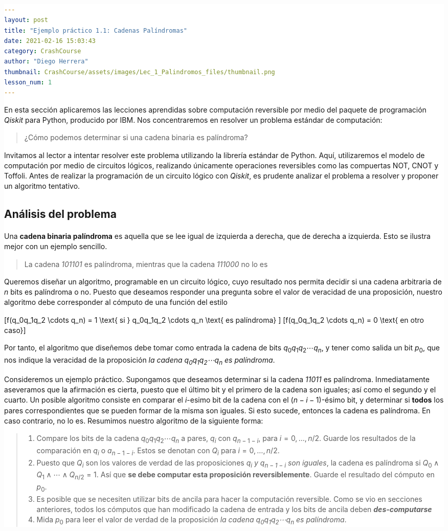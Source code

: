 ```yaml
---
layout: post
title: "Ejemplo práctico 1.1: Cadenas Palíndromas"
date: 2021-02-16 15:03:43
category: CrashCourse
author: "Diego Herrera"
thumbnail: CrashCourse/assets/images/Lec_1_Palindromos_files/thumbnail.png
lesson_num: 1
---
```


En esta sección aplicaremos las lecciones aprendidas sobre computación reversible por medio del paquete de programación *Qiskit* para Python, producido por IBM. Nos concentraremos en resolver un problema estándar de computación:

> ¿Cómo podemos determinar si una cadena binaria es palíndroma?

Invitamos al lector a intentar resolver este problema utilizando la librería estándar de Python. Aquí, utilizaremos el modelo de computación por medio de circuitos lógicos, realizando únicamente operaciones reversibles como las compuertas NOT, CNOT y Toffoli. Antes de realizar la programación de un circuito lógico con *Qiskit*, es prudente analizar el problema a resolver y proponer un algoritmo tentativo.

## Análisis del problema

Una **cadena binaria palíndroma** es aquella que se lee igual de izquierda a derecha, que de derecha a izquierda. Esto se ilustra mejor con un ejemplo sencillo.

> La cadena *101101* es palíndroma, mientras que la cadena *111000* no lo es

Queremos diseñar un algoritmo, programable en un circuito lógico, cuyo resultado nos permita decidir si una cadena arbitraria de *n* bits es palíndroma o no. Puesto que deseamos responder una pregunta sobre el valor de veracidad de una proposición, nuestro algoritmo debe corresponder al cómputo de una función del estilo

\[f(q_0q_1q_2 \cdots q_n) = 1 \text{ si } q_0q_1q_2 \cdots q_n \text{ es palíndroma} \]
\[f(q_0q_1q_2 \cdots q_n) = 0 \text{ en otro caso}\]

Por tanto, el algoritmo que diseñemos debe tomar como entrada la cadena de bits $q_0q_1q_2 \cdots q_n$, y tener como salida un bit $p_0$, que nos indique la veracidad de la proposición *la cadena $q_0q_1q_2 \cdots q_n$ es palíndroma*.

Consideremos un ejemplo práctico. Supongamos que deseamos determinar si la cadena *11011* es palíndroma. Inmediatamente aseveramos que la afirmación es cierta, puesto que el último bit y el primero de la cadena son iguales; así como el segundo y el cuarto. Un posible algoritmo consiste en comparar el $i$-esimo bit de la cadena con el $(n-i-1)$-ésimo bit, y determinar si **todos** los pares correspondientes que se pueden formar de la misma son iguales. Si esto sucede, entonces la cadena es palíndroma. En caso contrario, no lo es. Resumimos nuestro algoritmo de la siguiente forma:

>1. Compare los bits de la cadena $q_0q_1q_2 \cdots q_n$ a pares, $q_i$ con $q_{n-1-i}$, para $i=0,\ldots,n/2$. Guarde los resultados de la comparación en $q_i$ o $a_{n-1-i}$. Estos se denotan con $Q_i$ para $i=0,\ldots,n/2$.
>1. Puesto que $Q_i$ son los valores de verdad de las proposiciones *$q_i$ y $q_{n-1-i}$ son iguales*, la cadena es palíndroma si $Q_0 \land Q_1 \land \cdots \land Q_{n/2} = 1$. Así que **se debe computar esta proposición reversiblemente**. Guarde el resultado del cómputo en $p_0$.
>1. Es posible que se necesiten utilizar bits de ancila para hacer la computación reversible. Como se vio en secciones anteriores, todos los cómputos que han modificado la cadena de entrada y los bits de ancila deben ***des-computarse***
>1. Mida $p_0$ para leer el valor de verdad de la proposición *la cadena $q_0q_1q_2 \cdots q_n$ es palíndroma*.
